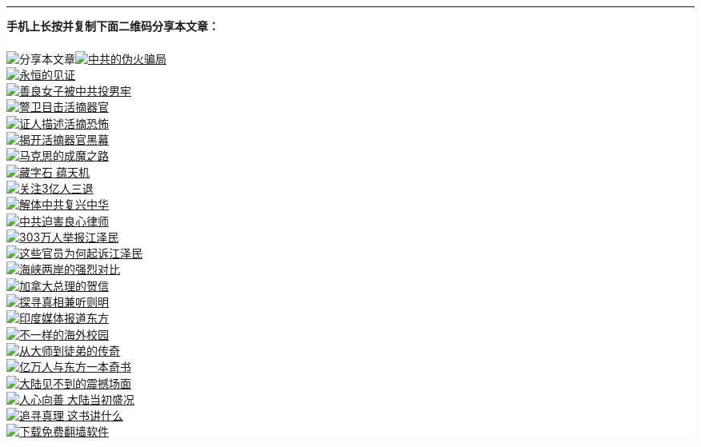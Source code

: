 <hr>    <strong>手机上长按并复制下面二维码分享本文章：</strong><br><br><img src="https://chart.apis.google.com/chart?cht=qr&chs=240x240&choe=UTF-8&chld=M|2&chl=/gb/20/11/17/n12554731.md%231" title="分享本文章"></td><td valign=TOP><a href="/gb/16/1/21/n4622075.md?dfh#1" target="_blank"><img src="https://raw.githubusercontent.com/yfnpkc3012/djy/master/gb/300/wei-f1.jpg" title="中共的伪火骗局"  alt="中共的伪火骗局"></a><br><a href="https://github.com/yfnpkc3012/www/blob/master/README.md?dfh#9" target="_blank"><img src="https://raw.githubusercontent.com/yfnpkc3012/djy/master/gb/300/yong-h.jpg" title="永恒的见证"  alt="永恒的见证"></a><br><a href="/gb/13/9/29/n3974789.md?dfh#1" target="_blank"><img src="https://raw.githubusercontent.com/yfnpkc3012/djy/master/gb/300/shang-lnz.jpg" title="善良女子被中共投男牢"  alt="善良女子被中共投男牢"></a><br><a href="/gb/16/3/16/n4663449.md?dfh#1" target="_blank"><img src="https://raw.githubusercontent.com/yfnpkc3012/djy/master/gb/300/huo-z3.jpg" title="警卫目击活摘器官"  alt="警卫目击活摘器官"></a><br><a href="/gb/16/8/7/n8177641.md?dfh#1" target="_blank"><img src="https://raw.githubusercontent.com/yfnpkc3012/djy/master/gb/300/huo-z4.jpg" title="证人描述活摘恐怖"  alt="证人描述活摘恐怖"></a><br><a href="/gb/10/4/19/n2881569.md?dfh#1" target="_blank"><img src="https://raw.githubusercontent.com/yfnpkc3012/djy/master/gb/300/huo-z1.jpg" title="揭开活摘器官黑幕"  alt="揭开活摘器官黑幕"></a><br><a href="/gb/10/11/7/n3077476.md?dfh#1" target="_blank"><img src="https://raw.githubusercontent.com/yfnpkc3012/djy/master/gb/300/ma-ks.jpg" title="马克思的成魔之路"  alt="马克思的成魔之路"></a><br><a href="/gb/14/6/9/n4173977.md?dfh#1" target="_blank"><img src="https://raw.githubusercontent.com/yfnpkc3012/djy/master/gb/300/chang-zs.jpg" title="藏字石 蕴天机"  alt="藏字石 蕴天机"></a><br><a href="/gb/18/5/10/n10381511.md?dfh#1" target="_blank"><img src="https://raw.githubusercontent.com/yfnpkc3012/djy/master/gb/300/st1.jpg" title="关注3亿人三退"  alt="关注3亿人三退"></a><br><a href="/gb/18/3/21/n10237682.md?dfh#1" target="_blank"><img src="https://raw.githubusercontent.com/yfnpkc3012/djy/master/gb/300/jie-t.jpg" title="解体中共复兴中华"  alt="解体中共复兴中华"></a><br><a href="/gb/9/2/9/n2422991.md?dfh#1" target="_blank"><img src="https://raw.githubusercontent.com/yfnpkc3012/djy/master/gb/300/gao-zs.jpg" title="中共迫害良心律师"  alt="中共迫害良心律师"></a><br><a href="/gb/18/12/9/n10900044.md?dfh#1" target="_blank"><img src="https://raw.githubusercontent.com/yfnpkc3012/djy/master/gb/300/sj1.jpg" title="303万人举报江泽民"  alt="303万人举报江泽民"></a><br><a href="/gb/18/8/28/n10672014.md?dfh#1" target="_blank"><img src="https://raw.githubusercontent.com/yfnpkc3012/djy/master/gb/300/sj2.jpg" title="这些官员为何起诉江泽民"  alt="这些官员为何起诉江泽民"></a><br><a href="/gb/8/12/18/n2367165.md?dfh#1" target="_blank"><img src="https://raw.githubusercontent.com/yfnpkc3012/djy/master/gb/300/liangan.jpg" title="海峡两岸的强烈对比"  alt="海峡两岸的强烈对比"></a><br><a href="/gb/15/12/10/n4593139.md?dfh#1" target="_blank"><img src="https://raw.githubusercontent.com/yfnpkc3012/djy/master/gb/300/jia-ndzl.jpg" title="加拿大总理的贺信"  alt="加拿大总理的贺信"></a><br><a href="/gb/11/6/17/n3289382.md?dfh#1" target="_blank"><img src="https://raw.githubusercontent.com/yfnpkc3012/djy/master/gb/300/xiao-wd.jpg" title="探寻真相兼听则明"  alt="探寻真相兼听则明"></a><br><a href="/gb/18/10/27/n10812623.md?dfh#1" target="_blank"><img src="https://raw.githubusercontent.com/yfnpkc3012/djy/master/gb/300/yindu.jpg" title="印度媒体报道东方"  alt="印度媒体报道东方"></a><br><a href="/gb/18/6/9/n10469652.md?dfh#1" target="_blank"><img src="https://raw.githubusercontent.com/yfnpkc3012/djy/master/gb/300/xie-j.jpg" title="不一样的海外校园"  alt="不一样的海外校园"></a><br><a href="/gb/7/4/5/n1669415.md?dfh#1" target="_blank"><img src="https://raw.githubusercontent.com/yfnpkc3012/djy/master/gb/300/li-up.jpg" title="从大师到徒弟的传奇"  alt="从大师到徒弟的传奇"></a><br><a href="/gb/17/5/26/n9191512.md?dfh#1" target="_blank"><img src="https://raw.githubusercontent.com/yfnpkc3012/djy/master/gb/300/zfl2.jpg" title="亿万人与东方一本奇书"  alt="亿万人与东方一本奇书"></a><br><a href="/gb/13/11/27/n4020290.md?dfh#1" target="_blank"><img src="https://raw.githubusercontent.com/yfnpkc3012/djy/master/gb/300/zhen-h.jpg" title="大陆见不到的震撼场面"  alt="大陆见不到的震撼场面"></a><br><a href="/gb/15/7/17/n4482910.md?dfh#1" target="_blank"><img src="https://raw.githubusercontent.com/yfnpkc3012/djy/master/gb/300/dalu-sk.jpg" title="人心向善 大陆当初盛况"  alt="人心向善 大陆当初盛况"></a><br><a href="/gb/19/1/5/n10955468.md?dfh#1" target="_blank"><img src="https://raw.githubusercontent.com/yfnpkc3012/djy/master/gb/300/zfl1.jpg" title="追寻真理 这书讲什么"  alt="追寻真理 这书讲什么"></a><br><a href="https://github.com/bannedbook/fanqiang/wiki" target="_blank"><img src="https://raw.githubusercontent.com/yfnpkc3012/djy/master/gb/300/fq1.jpg" title="下载免费翻墙软件"  alt="下载免费翻墙软件"></a><br></td></tr></table>